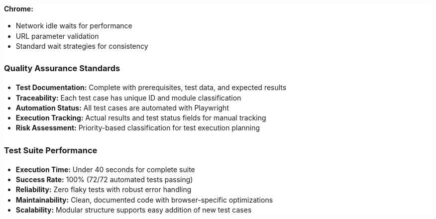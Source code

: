 **Chrome:**
- Network idle waits for performance
- URL parameter validation
- Standard wait strategies for consistency

### Quality Assurance Standards
- **Test Documentation:** Complete with prerequisites, test data, and expected results
- **Traceability:** Each test case has unique ID and module classification
- **Automation Status:** All test cases are automated with Playwright
- **Execution Tracking:** Actual results and test status fields for manual tracking
- **Risk Assessment:** Priority-based classification for test execution planning

### Test Suite Performance
- **Execution Time:** Under 40 seconds for complete suite
- **Success Rate:** 100% (72/72 automated tests passing)
- **Reliability:** Zero flaky tests with robust error handling
- **Maintainability:** Clean, documented code with browser-specific optimizations
- **Scalability:** Modular structure supports easy addition of new test cases